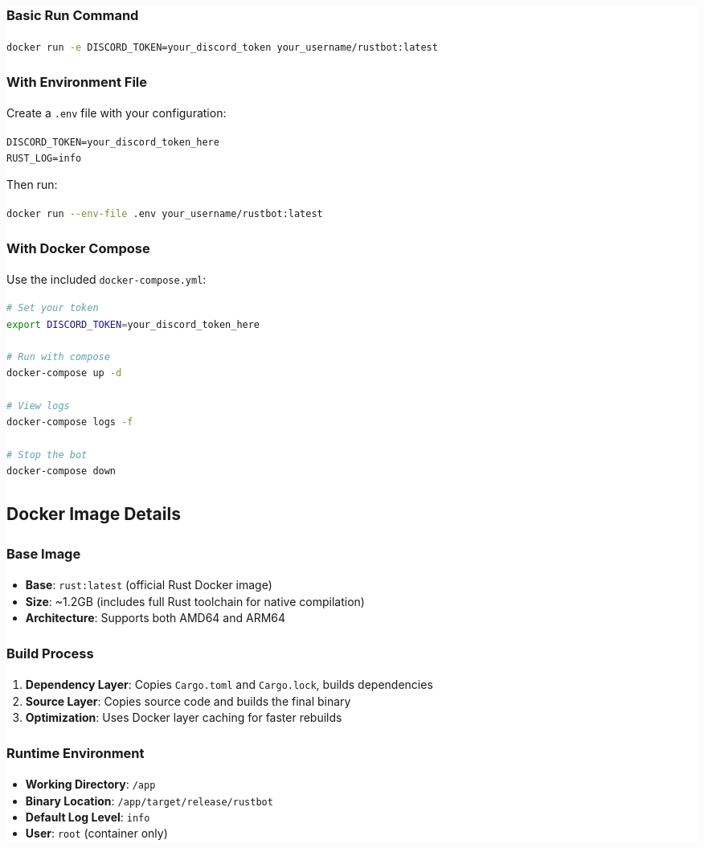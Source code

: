 ### Basic Run Command

```bash
docker run -e DISCORD_TOKEN=your_discord_token your_username/rustbot:latest
```

### With Environment File

Create a `.env` file with your configuration:
```env
DISCORD_TOKEN=your_discord_token_here
RUST_LOG=info
```

Then run:
```bash
docker run --env-file .env your_username/rustbot:latest
```

### With Docker Compose

Use the included `docker-compose.yml`:

```bash
# Set your token
export DISCORD_TOKEN=your_discord_token_here

# Run with compose
docker-compose up -d

# View logs
docker-compose logs -f

# Stop the bot
docker-compose down
```

## Docker Image Details

### Base Image
- **Base**: `rust:latest` (official Rust Docker image)
- **Size**: ~1.2GB (includes full Rust toolchain for native compilation)
- **Architecture**: Supports both AMD64 and ARM64

### Build Process
1. **Dependency Layer**: Copies `Cargo.toml` and `Cargo.lock`, builds dependencies
2. **Source Layer**: Copies source code and builds the final binary
3. **Optimization**: Uses Docker layer caching for faster rebuilds

### Runtime Environment
- **Working Directory**: `/app`
- **Binary Location**: `/app/target/release/rustbot`
- **Default Log Level**: `info`
- **User**: `root` (container only)
